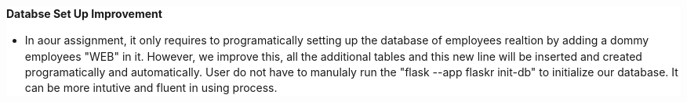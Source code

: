 

**Databse Set Up Improvement**
   - In aour assignment, it only requires to programatically setting up the database of employees realtion by adding a dommy employees "WEB" in it. However, we improve this, all the additional tables and this new line will be inserted and created programatically and automatically. User do not have to manulaly run the "flask --app flaskr init-db" to initialize our database. It can be more intutive and fluent in using process.







